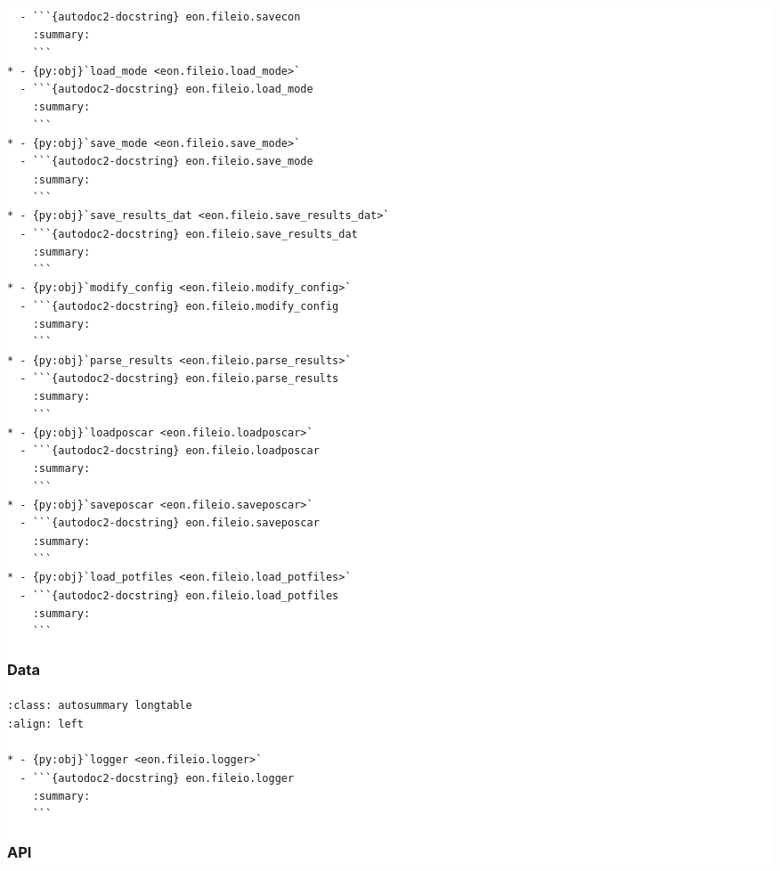 ````{list-table}
  - ```{autodoc2-docstring} eon.fileio.savecon
    :summary:
    ```
* - {py:obj}`load_mode <eon.fileio.load_mode>`
  - ```{autodoc2-docstring} eon.fileio.load_mode
    :summary:
    ```
* - {py:obj}`save_mode <eon.fileio.save_mode>`
  - ```{autodoc2-docstring} eon.fileio.save_mode
    :summary:
    ```
* - {py:obj}`save_results_dat <eon.fileio.save_results_dat>`
  - ```{autodoc2-docstring} eon.fileio.save_results_dat
    :summary:
    ```
* - {py:obj}`modify_config <eon.fileio.modify_config>`
  - ```{autodoc2-docstring} eon.fileio.modify_config
    :summary:
    ```
* - {py:obj}`parse_results <eon.fileio.parse_results>`
  - ```{autodoc2-docstring} eon.fileio.parse_results
    :summary:
    ```
* - {py:obj}`loadposcar <eon.fileio.loadposcar>`
  - ```{autodoc2-docstring} eon.fileio.loadposcar
    :summary:
    ```
* - {py:obj}`saveposcar <eon.fileio.saveposcar>`
  - ```{autodoc2-docstring} eon.fileio.saveposcar
    :summary:
    ```
* - {py:obj}`load_potfiles <eon.fileio.load_potfiles>`
  - ```{autodoc2-docstring} eon.fileio.load_potfiles
    :summary:
    ```
````

### Data

````{list-table}
:class: autosummary longtable
:align: left

* - {py:obj}`logger <eon.fileio.logger>`
  - ```{autodoc2-docstring} eon.fileio.logger
    :summary:
    ```
````

### API
